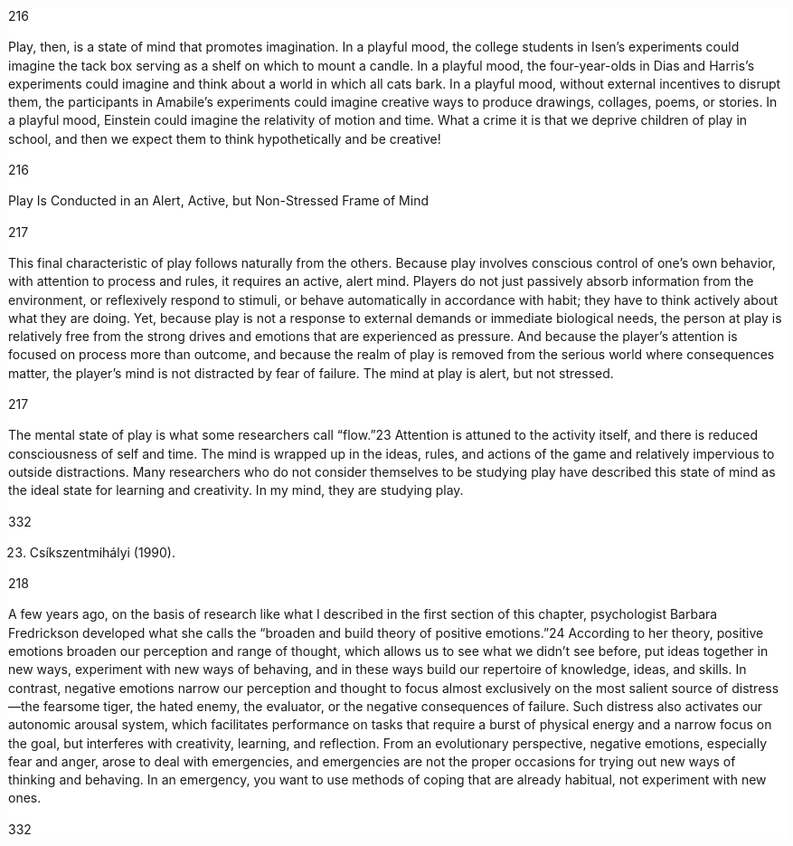 216

Play, then, is a state of mind that promotes imagination. In a playful mood, the college students in Isen’s experiments could imagine the tack box serving as a shelf on which to mount a candle. In a playful mood, the four-year-olds in Dias and Harris’s experiments could imagine and think about a world in which all cats bark. In a playful mood, without external incentives to disrupt them, the participants in Amabile’s experiments could imagine creative ways to produce drawings, collages, poems, or stories. In a playful mood, Einstein could imagine the relativity of motion and time. What a crime it is that we deprive children of play in school, and then we expect them to think hypothetically and be creative!

216

Play Is Conducted in an Alert, Active, but Non-Stressed Frame of Mind

217

This final characteristic of play follows naturally from the others. Because play involves conscious control of one’s own behavior, with attention to process and rules, it requires an active, alert mind. Players do not just passively absorb information from the environment, or reflexively respond to stimuli, or behave automatically in accordance with habit; they have to think actively about what they are doing. Yet, because play is not a response to external demands or immediate biological needs, the person at play is relatively free from the strong drives and emotions that are experienced as pressure. And because the player’s attention is focused on process more than outcome, and because the realm of play is removed from the serious world where consequences matter, the player’s mind is not distracted by fear of failure. The mind at play is alert, but not stressed.

217

The mental state of play is what some researchers call “flow.”23 Attention is attuned to the activity itself, and there is reduced consciousness of self and time. The mind is wrapped up in the ideas, rules, and actions of the game and relatively impervious to outside distractions. Many researchers who do not consider themselves to be studying play have described this state of mind as the ideal state for learning and creativity. In my mind, they are studying play.

332

23. Csíkszentmihályi (1990).

218

A few years ago, on the basis of research like what I described in the first section of this chapter, psychologist Barbara Fredrickson developed what she calls the “broaden and build theory of positive emotions.”24 According to her theory, positive emotions broaden our perception and range of thought, which allows us to see what we didn’t see before, put ideas together in new ways, experiment with new ways of behaving, and in these ways build our repertoire of knowledge, ideas, and skills. In contrast, negative emotions narrow our perception and thought to focus almost exclusively on the most salient source of distress—the fearsome tiger, the hated enemy, the evaluator, or the negative consequences of failure. Such distress also activates our autonomic arousal system, which facilitates performance on tasks that require a burst of physical energy and a narrow focus on the goal, but interferes with creativity, learning, and reflection. From an evolutionary perspective, negative emotions, especially fear and anger, arose to deal with emergencies, and emergencies are not the proper occasions for trying out new ways of thinking and behaving. In an emergency, you want to use methods of coping that are already habitual, not experiment with new ones.

332

